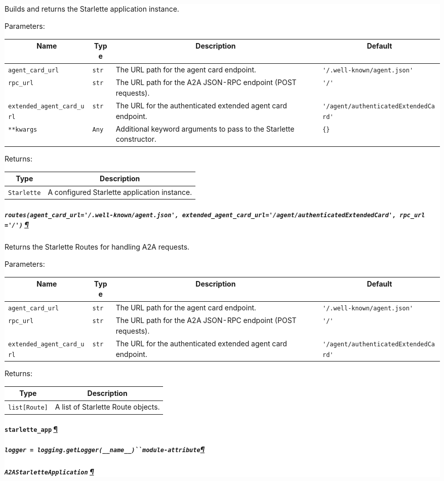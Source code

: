 Builds and returns the Starlette application instance.

Parameters:

| Name | Type | Description | Default |
| --- | --- | --- | --- |
| `agent_card_url` | `str` | The URL path for the agent card endpoint. | `'/.well-known/agent.json'` |
| `rpc_url` | `str` | The URL path for the A2A JSON-RPC endpoint (POST requests). | `'/'` |
| `extended_agent_card_url` | `str` | The URL for the authenticated extended agent card endpoint. | `'/agent/authenticatedExtendedCard'` |
| `**kwargs` | `Any` | Additional keyword arguments to pass to the Starlette<br>constructor. | `{}` |

Returns:

| Type | Description |
| --- | --- |
| `Starlette` | A configured Starlette application instance. |

##### `routes(agent_card_url='/.well-known/agent.json', extended_agent_card_url='/agent/authenticatedExtendedCard', rpc_url='/')` [¶](https://google-a2a.github.io/A2A/sdk/python/\#a2a.server.apps.A2AStarletteApplication.routes "Permanent link")

Returns the Starlette Routes for handling A2A requests.

Parameters:

| Name | Type | Description | Default |
| --- | --- | --- | --- |
| `agent_card_url` | `str` | The URL path for the agent card endpoint. | `'/.well-known/agent.json'` |
| `rpc_url` | `str` | The URL path for the A2A JSON-RPC endpoint (POST requests). | `'/'` |
| `extended_agent_card_url` | `str` | The URL for the authenticated extended agent card endpoint. | `'/agent/authenticatedExtendedCard'` |

Returns:

| Type | Description |
| --- | --- |
| `list[Route]` | A list of Starlette Route objects. |

#### `starlette_app` [¶](https://google-a2a.github.io/A2A/sdk/python/\#a2a.server.apps.starlette_app "Permanent link")

##### `logger = logging.getLogger(__name__)``module-attribute`[¶](https://google-a2a.github.io/A2A/sdk/python/\#a2a.server.apps.starlette_app.logger "Permanent link")

##### `A2AStarletteApplication` [¶](https://google-a2a.github.io/A2A/sdk/python/\#a2a.server.apps.starlette_app.A2AStarletteApplication "Permanent link")
